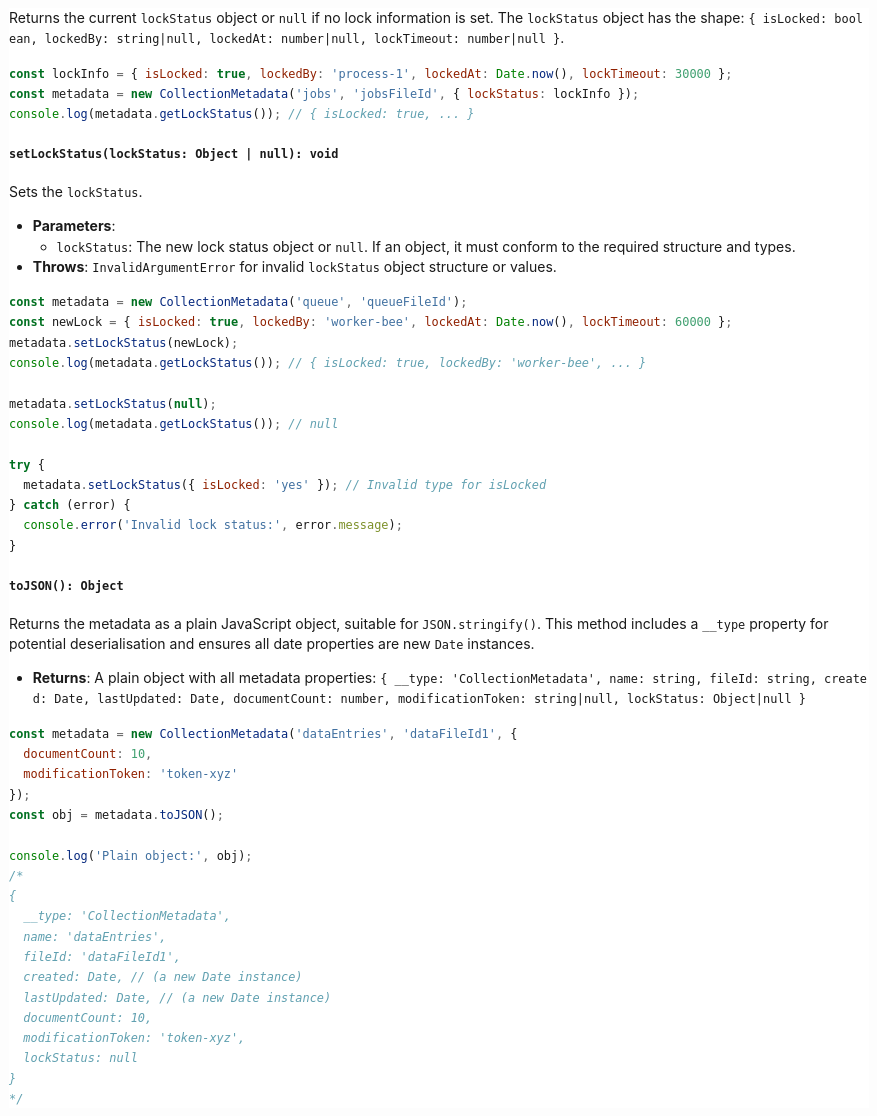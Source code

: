 Returns the current `lockStatus` object or `null` if no lock information is set.
The `lockStatus` object has the shape: `{ isLocked: boolean, lockedBy: string|null, lockedAt: number|null, lockTimeout: number|null }`.

```javascript
const lockInfo = { isLocked: true, lockedBy: 'process-1', lockedAt: Date.now(), lockTimeout: 30000 };
const metadata = new CollectionMetadata('jobs', 'jobsFileId', { lockStatus: lockInfo });
console.log(metadata.getLockStatus()); // { isLocked: true, ... }
```

#### `setLockStatus(lockStatus: Object | null): void`

Sets the `lockStatus`.

- **Parameters**:
  - `lockStatus`: The new lock status object or `null`. If an object, it must conform to the required structure and types.
- **Throws**: `InvalidArgumentError` for invalid `lockStatus` object structure or values.

```javascript
const metadata = new CollectionMetadata('queue', 'queueFileId');
const newLock = { isLocked: true, lockedBy: 'worker-bee', lockedAt: Date.now(), lockTimeout: 60000 };
metadata.setLockStatus(newLock);
console.log(metadata.getLockStatus()); // { isLocked: true, lockedBy: 'worker-bee', ... }

metadata.setLockStatus(null);
console.log(metadata.getLockStatus()); // null

try {
  metadata.setLockStatus({ isLocked: 'yes' }); // Invalid type for isLocked
} catch (error) {
  console.error('Invalid lock status:', error.message);
}
```

#### `toJSON(): Object`

Returns the metadata as a plain JavaScript object, suitable for `JSON.stringify()`. This method includes a `__type` property for potential deserialisation and ensures all date properties are new `Date` instances.

- **Returns**: A plain object with all metadata properties:
  `{ __type: 'CollectionMetadata', name: string, fileId: string, created: Date, lastUpdated: Date, documentCount: number, modificationToken: string|null, lockStatus: Object|null }`

```javascript
const metadata = new CollectionMetadata('dataEntries', 'dataFileId1', {
  documentCount: 10,
  modificationToken: 'token-xyz'
});
const obj = metadata.toJSON();

console.log('Plain object:', obj);
/*
{
  __type: 'CollectionMetadata',
  name: 'dataEntries',
  fileId: 'dataFileId1',
  created: Date, // (a new Date instance)
  lastUpdated: Date, // (a new Date instance)
  documentCount: 10,
  modificationToken: 'token-xyz',
  lockStatus: null
}
*/

```